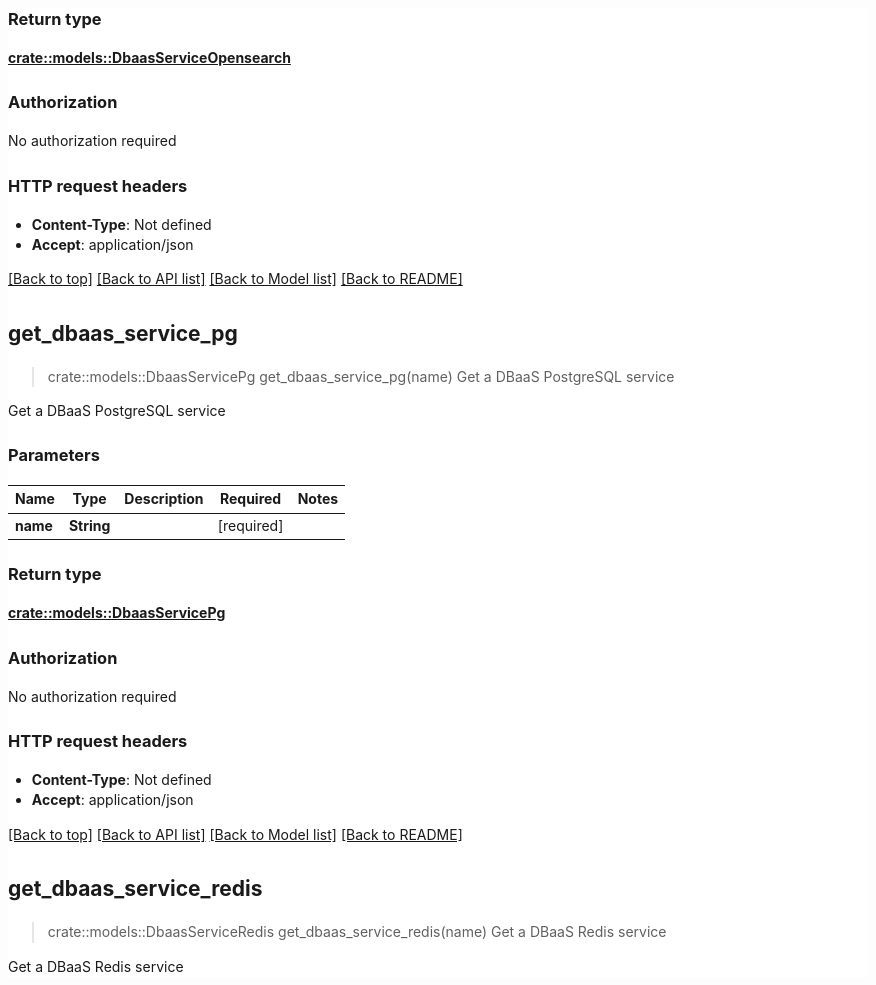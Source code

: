 ### Return type

[**crate::models::DbaasServiceOpensearch**](dbaas-service-opensearch.md)

### Authorization

No authorization required

### HTTP request headers

- **Content-Type**: Not defined
- **Accept**: application/json

[[Back to top]](#) [[Back to API list]](../README.md#documentation-for-api-endpoints) [[Back to Model list]](../README.md#documentation-for-models) [[Back to README]](../README.md)


## get_dbaas_service_pg

> crate::models::DbaasServicePg get_dbaas_service_pg(name)
Get a DBaaS PostgreSQL service

Get a DBaaS PostgreSQL service

### Parameters


Name | Type | Description  | Required | Notes
------------- | ------------- | ------------- | ------------- | -------------
**name** | **String** |  | [required] |

### Return type

[**crate::models::DbaasServicePg**](dbaas-service-pg.md)

### Authorization

No authorization required

### HTTP request headers

- **Content-Type**: Not defined
- **Accept**: application/json

[[Back to top]](#) [[Back to API list]](../README.md#documentation-for-api-endpoints) [[Back to Model list]](../README.md#documentation-for-models) [[Back to README]](../README.md)


## get_dbaas_service_redis

> crate::models::DbaasServiceRedis get_dbaas_service_redis(name)
Get a DBaaS Redis service

Get a DBaaS Redis service
